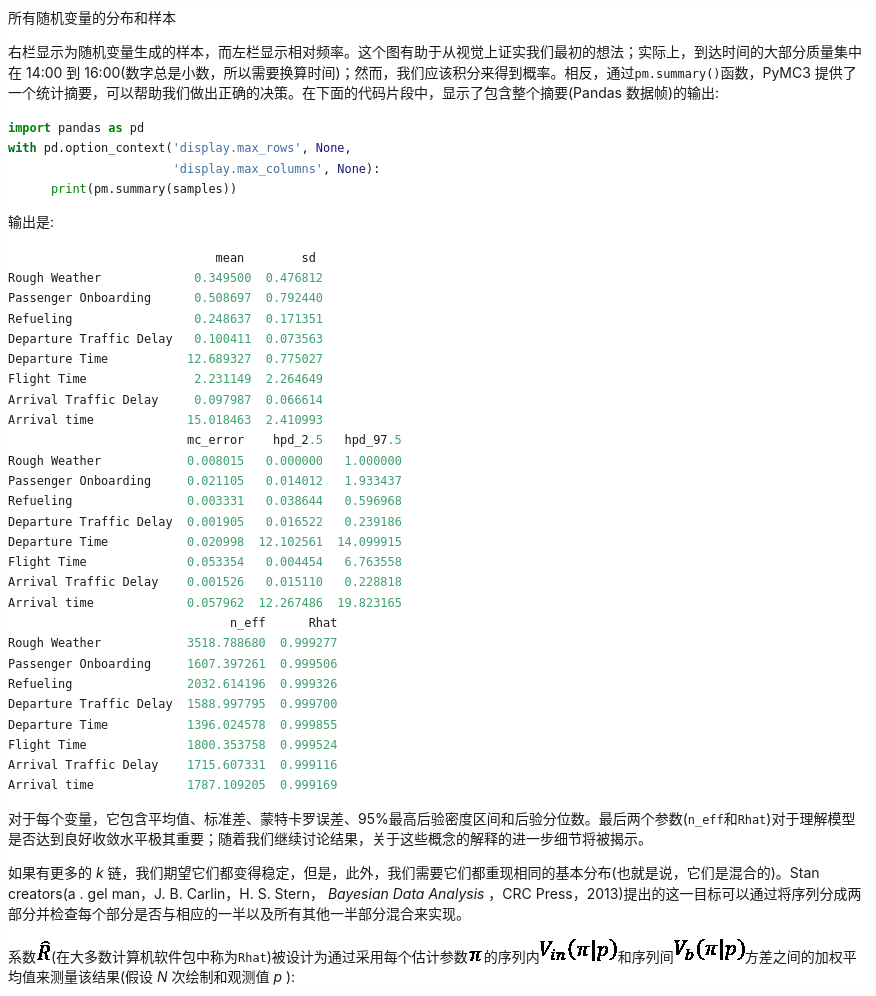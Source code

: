 所有随机变量的分布和样本

右栏显示为随机变量生成的样本，而左栏显示相对频率。这个图有助于从视觉上证实我们最初的想法；实际上，到达时间的大部分质量集中在 14:00 到 16:00(数字总是小数，所以需要换算时间)；然而，我们应该积分来得到概率。相反，通过`pm.summary()`函数，PyMC3 提供了一个统计摘要，可以帮助我们做出正确的决策。在下面的代码片段中，显示了包含整个摘要(Pandas 数据帧)的输出:

```py
import pandas as pd
with pd.option_context('display.max_rows', None, 
                       'display.max_columns', None):
      print(pm.summary(samples))
```

输出是:

```py
                             mean        sd 
Rough Weather             0.349500  0.476812   
Passenger Onboarding      0.508697  0.792440    
Refueling                 0.248637  0.171351    
Departure Traffic Delay   0.100411  0.073563    
Departure Time           12.689327  0.775027   
Flight Time               2.231149  2.264649    
Arrival Traffic Delay     0.097987  0.066614   
Arrival time             15.018463  2.410993  
                         mc_error    hpd_2.5   hpd_97.5 
Rough Weather            0.008015   0.000000   1.000000   
Passenger Onboarding     0.021105   0.014012   1.933437   
Refueling                0.003331   0.038644   0.596968   
Departure Traffic Delay  0.001905   0.016522   0.239186   
Departure Time           0.020998  12.102561  14.099915   
Flight Time              0.053354   0.004454   6.763558   
Arrival Traffic Delay    0.001526   0.015110   0.228818   
Arrival time             0.057962  12.267486  19.823165
                               n_eff      Rhat  
Rough Weather            3518.788680  0.999277  
Passenger Onboarding     1607.397261  0.999506  
Refueling                2032.614196  0.999326  
Departure Traffic Delay  1588.997795  0.999700  
Departure Time           1396.024578  0.999855  
Flight Time              1800.353758  0.999524  
Arrival Traffic Delay    1715.607331  0.999116  
Arrival time             1787.109205  0.999169
```

对于每个变量，它包含平均值、标准差、蒙特卡罗误差、95%最高后验密度区间和后验分位数。最后两个参数(`n_eff`和`Rhat`)对于理解模型是否达到良好收敛水平极其重要；随着我们继续讨论结果，关于这些概念的解释的进一步细节将被揭示。

如果有更多的 *k* 链，我们期望它们都变得稳定，但是，此外，我们需要它们都重现相同的基本分布(也就是说，它们是混合的)。Stan creators(a . gel man，J. B. Carlin，H. S. Stern， *Bayesian Data Analysis* ，CRC Press，2013)提出的这一目标可以通过将序列分成两部分并检查每个部分是否与相应的一半以及所有其他一半部分混合来实现。

系数![](img/B14713_11_095.png)(在大多数计算机软件包中称为`Rhat`)被设计为通过采用每个估计参数![](img/B14713_11_098.png)的序列内![](img/B14713_11_096.png)和序列间![](img/B14713_11_097.png)方差之间的加权平均值来测量该结果(假设 *N* 次绘制和观测值 *p* ):
